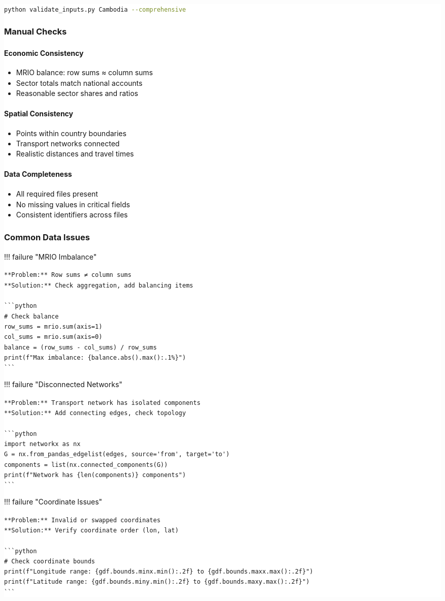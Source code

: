 ```bash
python validate_inputs.py Cambodia --comprehensive
```

### Manual Checks

#### Economic Consistency
- MRIO balance: row sums ≈ column sums
- Sector totals match national accounts
- Reasonable sector shares and ratios

#### Spatial Consistency  
- Points within country boundaries
- Transport networks connected
- Realistic distances and travel times

#### Data Completeness
- All required files present
- No missing values in critical fields
- Consistent identifiers across files

### Common Data Issues

!!! failure "MRIO Imbalance"
    
    **Problem:** Row sums ≠ column sums
    **Solution:** Check aggregation, add balancing items
    
    ```python
    # Check balance
    row_sums = mrio.sum(axis=1)
    col_sums = mrio.sum(axis=0) 
    balance = (row_sums - col_sums) / row_sums
    print(f"Max imbalance: {balance.abs().max():.1%}")
    ```

!!! failure "Disconnected Networks"
    
    **Problem:** Transport network has isolated components
    **Solution:** Add connecting edges, check topology
    
    ```python
    import networkx as nx
    G = nx.from_pandas_edgelist(edges, source='from', target='to')
    components = list(nx.connected_components(G))
    print(f"Network has {len(components)} components")
    ```

!!! failure "Coordinate Issues"
    
    **Problem:** Invalid or swapped coordinates
    **Solution:** Verify coordinate order (lon, lat)
    
    ```python
    # Check coordinate bounds
    print(f"Longitude range: {gdf.bounds.minx.min():.2f} to {gdf.bounds.maxx.max():.2f}")
    print(f"Latitude range: {gdf.bounds.miny.min():.2f} to {gdf.bounds.maxy.max():.2f}")
    ```
